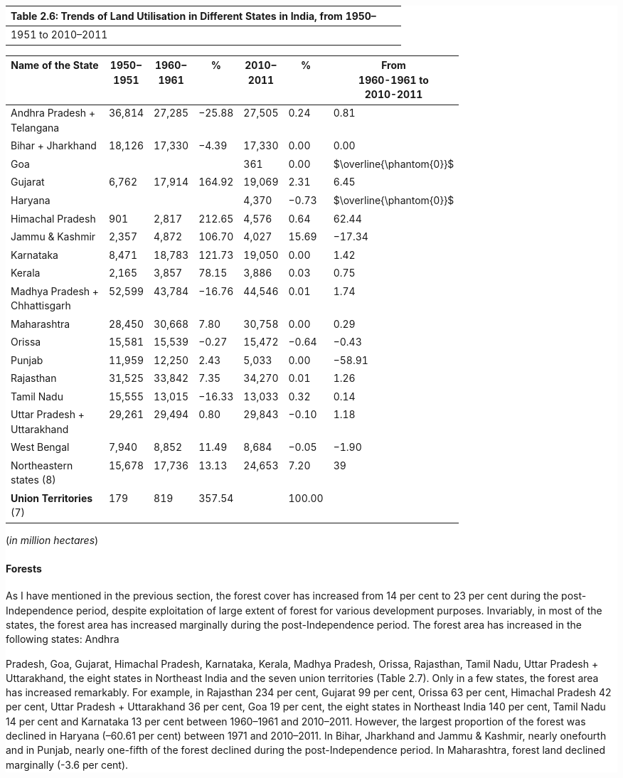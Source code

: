 | <b>Table 2.6:</b> Trends of Land Utilisation in Different States in India, from 1950– |  |  |
|---------------------------------------------------------------------------------------|--|--|
| 1951 to 2010–2011                                                                     |  |  |

| Name of the State                | $1950 -$<br>1951 | $1960 -$<br>1961 | $\%$     | $2010-$<br>2011 | $\%$    | From<br>1960-1961 to<br>2010-2011 |
|----------------------------------|------------------|------------------|----------|-----------------|---------|-----------------------------------|
| Andhra Pradesh +<br>Telangana    | 36,814           | 27,285           | $-25.88$ | 27,505          | 0.24    | 0.81                              |
| Bihar + Jharkhand                | 18,126           | 17,330           | $-4.39$  | 17,330          | 0.00    | 0.00                              |
| Goa                              |                  |                  |          | 361             | 0.00    | $\overline{\phantom{0}}$          |
| Gujarat                          | 6,762            | 17,914           | 164.92   | 19,069          | 2.31    | 6.45                              |
| Haryana                          |                  |                  |          | 4,370           | $-0.73$ | $\overline{\phantom{0}}$          |
| Himachal Pradesh                 | 901              | 2,817            | 212.65   | 4,576           | 0.64    | 62.44                             |
| Jammu & Kashmir                  | 2,357            | 4,872            | 106.70   | 4,027           | 15.69   | $-17.34$                          |
| Karnataka                        | 8,471            | 18,783           | 121.73   | 19,050          | 0.00    | 1.42                              |
| Kerala                           | 2,165            | 3,857            | 78.15    | 3,886           | 0.03    | 0.75                              |
| Madhya Pradesh +<br>Chhattisgarh | 52,599           | 43,784           | $-16.76$ | 44,546          | 0.01    | 1.74                              |
| Maharashtra                      | 28,450           | 30,668           | 7.80     | 30,758          | 0.00    | 0.29                              |
| Orissa                           | 15,581           | 15,539           | $-0.27$  | 15,472          | $-0.64$ | $-0.43$                           |
| Punjab                           | 11,959           | 12,250           | 2.43     | 5,033           | 0.00    | $-58.91$                          |
| Rajasthan                        | 31,525           | 33,842           | 7.35     | 34,270          | 0.01    | 1.26                              |
| Tamil Nadu                       | 15,555           | 13,015           | $-16.33$ | 13,033          | 0.32    | 0.14                              |
| Uttar Pradesh +<br>Uttarakhand   | 29,261           | 29,494           | 0.80     | 29,843          | $-0.10$ | 1.18                              |
| West Bengal                      | 7,940            | 8,852            | 11.49    | 8,684           | $-0.05$ | $-1.90$                           |
| Northeastern<br>states $(8)$     | 15,678           | 17,736           | 13.13    | 24,653          | 7.20    | 39                                |
| <b>Union Territories</b><br>(7)  | 179              | 819              | 357.54   |                 | 100.00  |                                   |

(*in million hectares*)

#### **Forests**

As I have mentioned in the previous section, the forest cover has increased from 14 per cent to 23 per cent during the post-Independence period, despite exploitation of large extent of forest for various development purposes. Invariably, in most of the states, the forest area has increased marginally during the post-Independence period. The forest area has increased in the following states: Andhra

Pradesh, Goa, Gujarat, Himachal Pradesh, Karnataka, Kerala, Madhya Pradesh, Orissa, Rajasthan, Tamil Nadu, Uttar Pradesh + Uttarakhand, the eight states in Northeast India and the seven union territories (Table 2.7). Only in a few states, the forest area has increased remarkably. For example, in Rajasthan 234 per cent, Gujarat 99 per cent, Orissa 63 per cent, Himachal Pradesh 42 per cent, Uttar Pradesh + Uttarakhand 36 per cent, Goa 19 per cent, the eight states in Northeast India 140 per cent, Tamil Nadu 14 per cent and Karnataka 13 per cent between 1960–1961 and 2010–2011. However, the largest proportion of the forest was declined in Haryana (–60.61 per cent) between 1971 and 2010–2011. In Bihar, Jharkhand and Jammu & Kashmir, nearly onefourth and in Punjab, nearly one-fifth of the forest declined during the post-Independence period. In Maharashtra, forest land declined marginally (-3.6 per cent).
